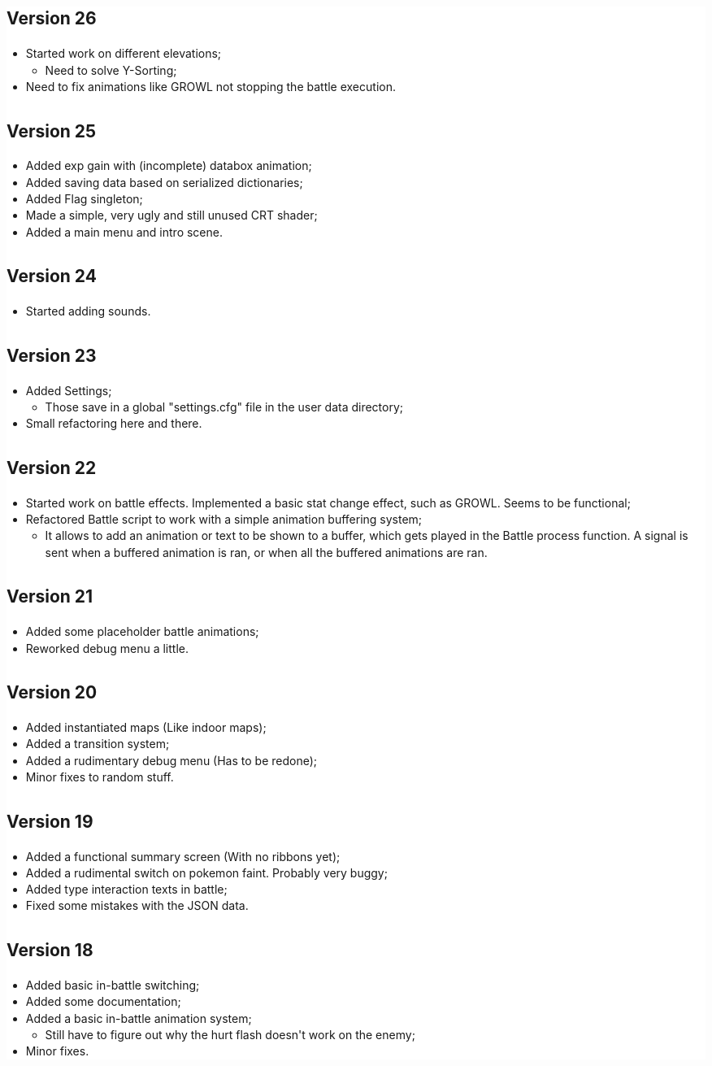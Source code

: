 ## Version 26
- Started work on different elevations;
    - Need to solve Y-Sorting;
- Need to fix animations like GROWL not stopping the battle execution.

## Version 25
- Added exp gain with (incomplete) databox animation;
- Added saving data based on serialized dictionaries;
- Added Flag singleton;
- Made a simple, very ugly and still unused CRT shader;
- Added a main menu and intro scene.

## Version 24
- Started adding sounds.

## Version 23
- Added Settings;
    - Those save in a global "settings.cfg" file in the user data directory;
- Small refactoring here and there.

## Version 22
- Started work on battle effects. Implemented a basic stat change
effect, such as GROWL. Seems to be functional;
- Refactored Battle script to work with a simple animation buffering
system;
	- It allows to add an animation or text to be shown to a buffer, which gets played in the Battle process function. A signal is sent when a buffered animation is ran, or when all the buffered animations are ran.

## Version 21
- Added some placeholder battle animations;
- Reworked debug menu a little.

## Version 20
- Added instantiated maps (Like indoor maps);
- Added a transition system;
- Added a rudimentary debug menu (Has to be redone);
- Minor fixes to random stuff.

## Version 19
- Added a functional summary screen (With no ribbons yet);
- Added a rudimental switch on pokemon faint. Probably very buggy;
- Added type interaction texts in battle;
- Fixed some mistakes with the JSON data.

## Version 18
- Added basic in-battle switching;
- Added some documentation;
- Added a basic in-battle animation system;
    - Still have to figure out why the hurt flash doesn't work on the enemy;
- Minor fixes.
